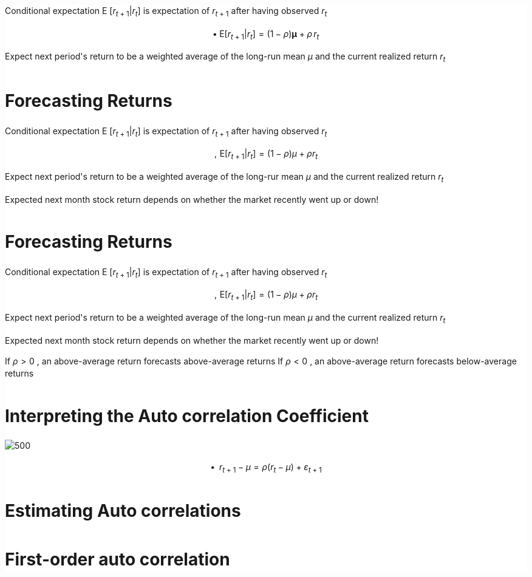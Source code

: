 Conditional expectation E  $\left[r_{t+1}|r_{t}\right]$  is expectation of  $r_{t+1}$   after having observed  $r_{t}$  

$$
\boldsymbol{\bullet}\ \mathsf{E}[r_{t+1}|r_{t}]=(1-\rho)\boldsymbol{\mu}+\rho\,r_{t}
$$  

Expect next period's return to be a weighted average of the long-run mean  $\mu$   and the current realized return  $r_{t}$  
# Forecasting Returns  

Conditional expectation E  $\left[r_{t+1}|r_{t}\right]$  is expectation of  $r_{t+1}$   after having observed  $r_{t}$  

$$
,\,\,\mathsf{E}[r_{t+1}|r_{t}]=(1-\rho)\mu+\rho r_{t}
$$  

Expect next period's return to be a weighted average of the long-rur mean  $\mu$   and the current realized return  $r_{t}$  

Expected next month stock return depends on whether the market recently went up or down!  
# Forecasting Returns  

Conditional expectation E  $\left[r_{t+1}|r_{t}\right]$  is expectation of  $r_{t+1}$   after having observed  $r_{t}$  

$$
,\,\,\mathsf{E}[r_{t+1}|r_{t}]=(1-\rho)\mu+\rho r_{t}
$$  

Expect next period's return to be a weighted average of the long-run mean  $\mu$   and the current realized return  $r_{t}$  

Expected next month stock return depends on whether the market recently went up or down!  

If  $\rho>0$  , an above-average return forecasts above-average returns If  $\rho<0$  , an above-average return forecasts below-average returns  
# Interpreting the Auto correlation Coefficient  

 ![500](https://cdn-mineru.openxlab.org.cn/model-mineru/prod/53c50627107aea104562f2fbc9456ec1eac361b7675499dfdefda91e074c8d17.jpg)  

$$
\bullet\,\,\,r_{t+1}-\mu=\rho\big(r_{t}-\mu\big)+\varepsilon_{t+1}
$$  
# Estimating Auto correlations  

# First-order auto correlation  
